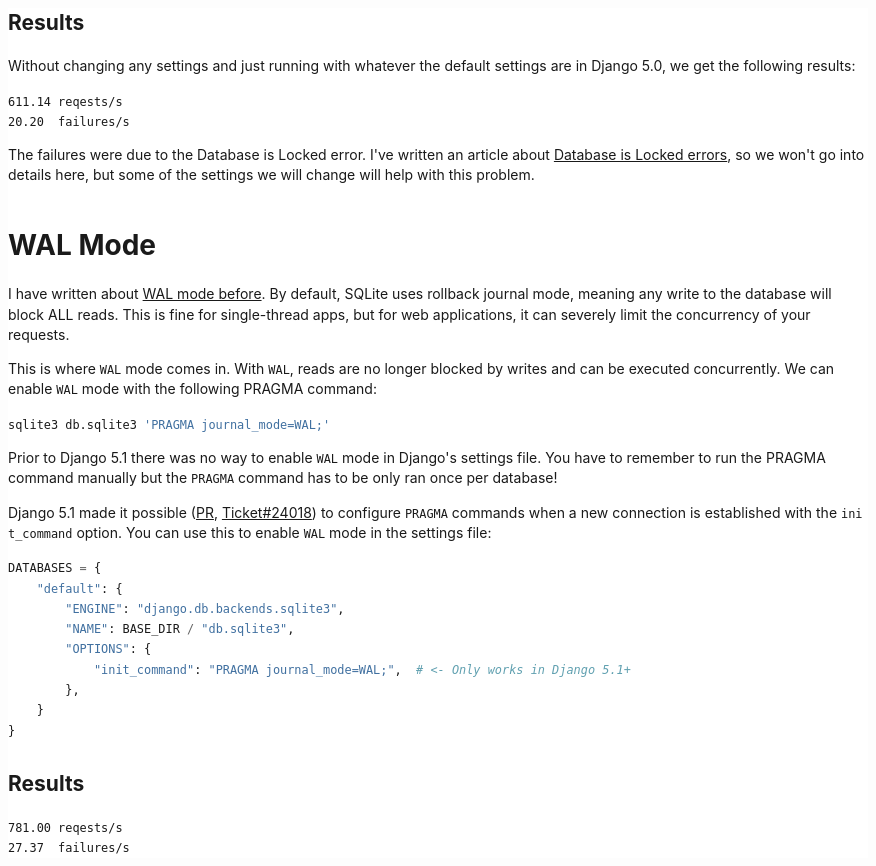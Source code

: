 ## Results

Without changing any settings and just running with whatever the default settings are in Django 5.0, we get the following results:

```
611.14 reqests/s 
20.20  failures/s
```

The failures were due to the Database is Locked error. I've written an article about [Database is Locked errors](/django-sqlite-dblock), so we won't go into details here, but some of the settings we will change will help with this problem.

# WAL Mode

I have written about [WAL mode before](/sqlite-wal). By default, SQLite uses rollback journal mode, meaning any write to the database will block ALL reads. This is fine for single-thread apps, but for web applications, it can severely limit the concurrency of your requests.

This is where `WAL` mode comes in. With `WAL`, reads are no longer blocked by writes and can be executed concurrently. We can enable `WAL` mode with the following PRAGMA command:

```bash
sqlite3 db.sqlite3 'PRAGMA journal_mode=WAL;'
```

Prior to Django 5.1 there was no way to enable `WAL` mode in Django's settings file. You have to remember to run the PRAGMA command manually but the `PRAGMA` command has to be only ran once per database!

Django 5.1 made it possible ([PR](https://github.com/django/django/pull/14824), [Ticket#24018](https://code.djangoproject.com/ticket/24018)) to configure `PRAGMA` commands when a new connection is established with the `init_command` option. You can use this to enable `WAL` mode in the settings file:

```python
DATABASES = {
    "default": {
        "ENGINE": "django.db.backends.sqlite3",
        "NAME": BASE_DIR / "db.sqlite3",
        "OPTIONS": {
            "init_command": "PRAGMA journal_mode=WAL;",  # <- Only works in Django 5.1+
        },
    }
}
```

## Results

```
781.00 reqests/s 
27.37  failures/s
```
